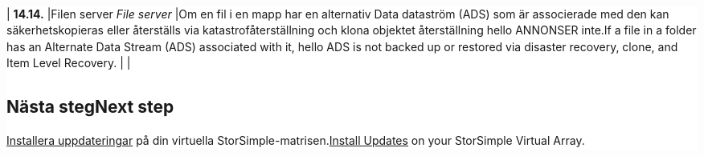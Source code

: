 | <span data-ttu-id="3c8a6-225">**14.**</span><span class="sxs-lookup"><span data-stu-id="3c8a6-225">**14.**</span></span> |<span data-ttu-id="3c8a6-226">Filen server *</span><span class="sxs-lookup"><span data-stu-id="3c8a6-226">File server*</span></span> |<span data-ttu-id="3c8a6-227">Om en fil i en mapp har en alternativ Data dataström (ADS) som är associerade med den kan säkerhetskopieras eller återställs via katastrofåterställning och klona objektet återställning hello ANNONSER inte.</span><span class="sxs-lookup"><span data-stu-id="3c8a6-227">If a file in a folder has an Alternate Data Stream (ADS) associated with it, hello ADS is not backed up or restored via disaster recovery, clone, and Item Level Recovery.</span></span> | |

## <a name="next-step"></a><span data-ttu-id="3c8a6-228">Nästa steg</span><span class="sxs-lookup"><span data-stu-id="3c8a6-228">Next step</span></span>
<span data-ttu-id="3c8a6-229">[Installera uppdateringar](storsimple-ova-install-update-01.md) på din virtuella StorSimple-matrisen.</span><span class="sxs-lookup"><span data-stu-id="3c8a6-229">[Install Updates](storsimple-ova-install-update-01.md) on your StorSimple Virtual Array.</span></span>


